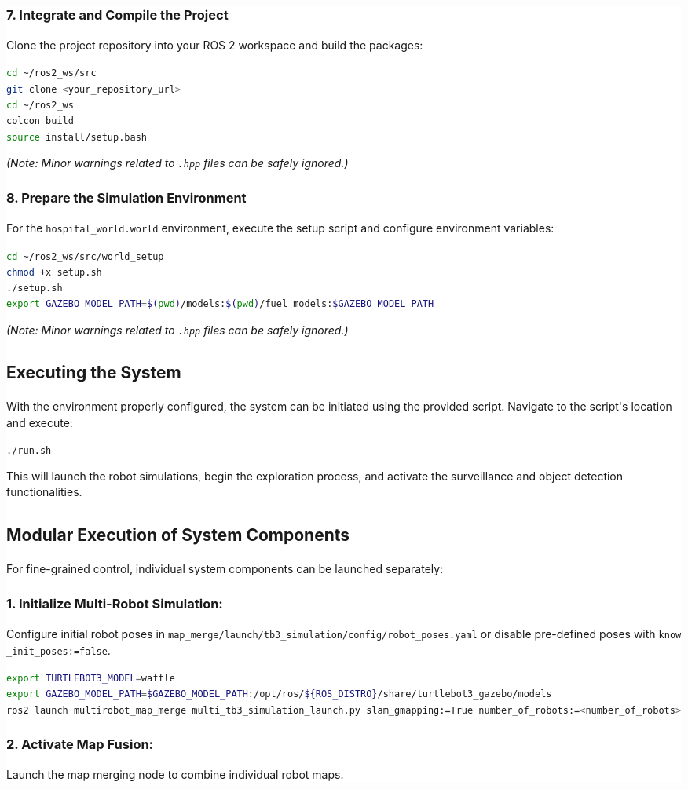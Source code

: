 ### 7. Integrate and Compile the Project
Clone the project repository into your ROS 2 workspace and build the packages:

```bash
cd ~/ros2_ws/src
git clone <your_repository_url>
cd ~/ros2_ws
colcon build
source install/setup.bash
```
*(Note:  Minor warnings related to `.hpp` files can be safely ignored.)*

### 8. Prepare the Simulation Environment
For the `hospital_world.world` environment, execute the setup script and configure environment variables:

```bash
cd ~/ros2_ws/src/world_setup
chmod +x setup.sh
./setup.sh
export GAZEBO_MODEL_PATH=$(pwd)/models:$(pwd)/fuel_models:$GAZEBO_MODEL_PATH
```
*(Note: Minor warnings related to `.hpp` files can be safely ignored.)*

## Executing the System

With the environment properly configured, the system can be initiated using the provided script. Navigate to the script's location and execute:

```bash
./run.sh
```
This will launch the robot simulations, begin the exploration process, and activate the surveillance and object detection functionalities.

## Modular Execution of System Components

For fine-grained control, individual system components can be launched separately:

### 1. Initialize Multi-Robot Simulation:
Configure initial robot poses in `map_merge/launch/tb3_simulation/config/robot_poses.yaml` or disable pre-defined poses with `know_init_poses:=false`.

```bash
export TURTLEBOT3_MODEL=waffle
export GAZEBO_MODEL_PATH=$GAZEBO_MODEL_PATH:/opt/ros/${ROS_DISTRO}/share/turtlebot3_gazebo/models
ros2 launch multirobot_map_merge multi_tb3_simulation_launch.py slam_gmapping:=True number_of_robots:=<number_of_robots>
```

### 2. Activate Map Fusion:
Launch the map merging node to combine individual robot maps.
